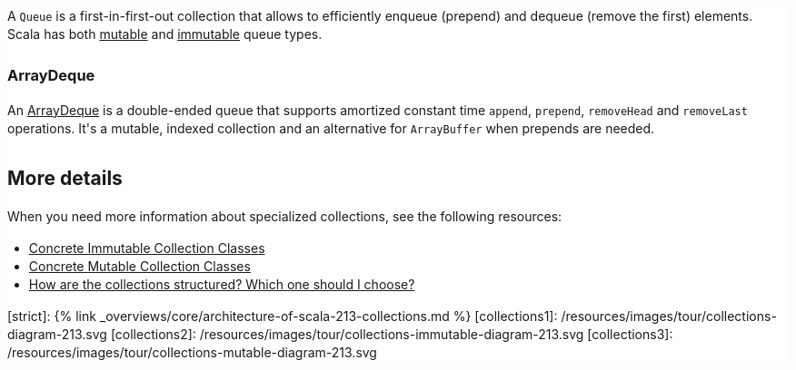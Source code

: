 A `Queue` is a first-in-first-out collection that allows to efficiently enqueue (prepend) and dequeue (remove the first)
elements. Scala has both [mutable](https://www.scala-lang.org/api/current/scala/collection/mutable/Queue.html)
and [immutable](https://www.scala-lang.org/api/current/scala/collection/immutable/Queue.html) queue types.

### ArrayDeque

An [ArrayDeque](https://www.scala-lang.org/api/current/scala/collection/mutable/ArrayDeque.html) is a double-ended queue
that supports amortized constant time `append`, `prepend`, `removeHead` and `removeLast` operations. It's a mutable,
indexed collection and an alternative for `ArrayBuffer` when prepends are needed.


## More details

When you need more information about specialized collections, see the following resources:

- [Concrete Immutable Collection Classes](https://docs.scala-lang.org/overviews/collections-2.13/concrete-immutable-collection-classes.html)
- [Concrete Mutable Collection Classes](https://docs.scala-lang.org/overviews/collections-2.13/concrete-mutable-collection-classes.html)
- [How are the collections structured? Which one should I choose?](https://docs.scala-lang.org/tutorials/FAQ/collections.html)



[strict]: {% link _overviews/core/architecture-of-scala-213-collections.md %}
[collections1]: /resources/images/tour/collections-diagram-213.svg
[collections2]: /resources/images/tour/collections-immutable-diagram-213.svg
[collections3]: /resources/images/tour/collections-mutable-diagram-213.svg
